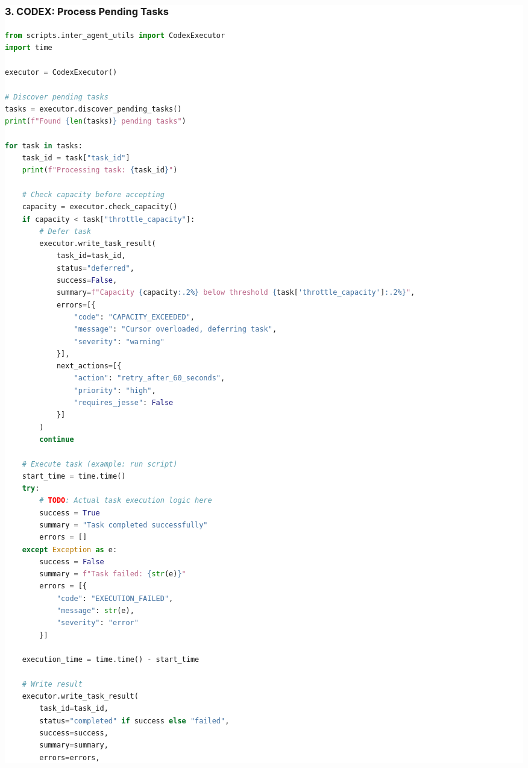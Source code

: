 ### 3. CODEX: Process Pending Tasks

```python
from scripts.inter_agent_utils import CodexExecutor
import time

executor = CodexExecutor()

# Discover pending tasks
tasks = executor.discover_pending_tasks()
print(f"Found {len(tasks)} pending tasks")

for task in tasks:
    task_id = task["task_id"]
    print(f"Processing task: {task_id}")

    # Check capacity before accepting
    capacity = executor.check_capacity()
    if capacity < task["throttle_capacity"]:
        # Defer task
        executor.write_task_result(
            task_id=task_id,
            status="deferred",
            success=False,
            summary=f"Capacity {capacity:.2%} below threshold {task['throttle_capacity']:.2%}",
            errors=[{
                "code": "CAPACITY_EXCEEDED",
                "message": "Cursor overloaded, deferring task",
                "severity": "warning"
            }],
            next_actions=[{
                "action": "retry_after_60_seconds",
                "priority": "high",
                "requires_jesse": False
            }]
        )
        continue

    # Execute task (example: run script)
    start_time = time.time()
    try:
        # TODO: Actual task execution logic here
        success = True
        summary = "Task completed successfully"
        errors = []
    except Exception as e:
        success = False
        summary = f"Task failed: {str(e)}"
        errors = [{
            "code": "EXECUTION_FAILED",
            "message": str(e),
            "severity": "error"
        }]

    execution_time = time.time() - start_time

    # Write result
    executor.write_task_result(
        task_id=task_id,
        status="completed" if success else "failed",
        success=success,
        summary=summary,
        errors=errors,
```